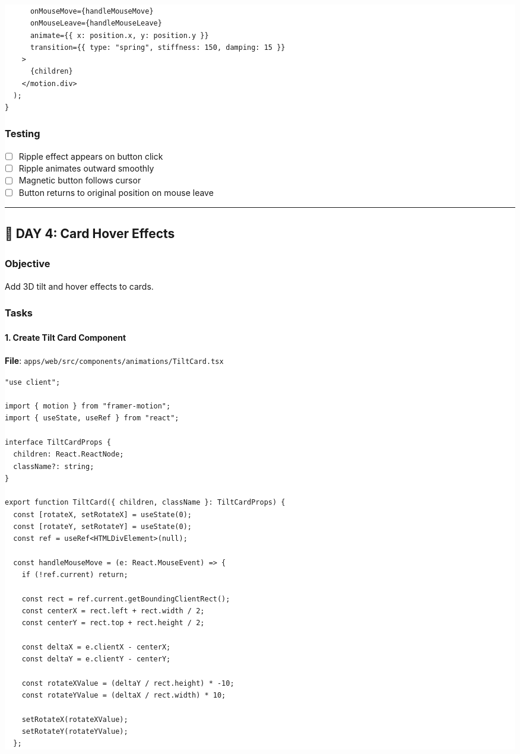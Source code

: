 ```tsx
      onMouseMove={handleMouseMove}
      onMouseLeave={handleMouseLeave}
      animate={{ x: position.x, y: position.y }}
      transition={{ type: "spring", stiffness: 150, damping: 15 }}
    >
      {children}
    </motion.div>
  );
}
```

### Testing
- [ ] Ripple effect appears on button click
- [ ] Ripple animates outward smoothly
- [ ] Magnetic button follows cursor
- [ ] Button returns to original position on mouse leave

---

## 📅 DAY 4: Card Hover Effects

### Objective
Add 3D tilt and hover effects to cards.

### Tasks

#### 1. Create Tilt Card Component
**File**: `apps/web/src/components/animations/TiltCard.tsx`

```tsx
"use client";

import { motion } from "framer-motion";
import { useState, useRef } from "react";

interface TiltCardProps {
  children: React.ReactNode;
  className?: string;
}

export function TiltCard({ children, className }: TiltCardProps) {
  const [rotateX, setRotateX] = useState(0);
  const [rotateY, setRotateY] = useState(0);
  const ref = useRef<HTMLDivElement>(null);

  const handleMouseMove = (e: React.MouseEvent) => {
    if (!ref.current) return;

    const rect = ref.current.getBoundingClientRect();
    const centerX = rect.left + rect.width / 2;
    const centerY = rect.top + rect.height / 2;

    const deltaX = e.clientX - centerX;
    const deltaY = e.clientY - centerY;

    const rotateXValue = (deltaY / rect.height) * -10;
    const rotateYValue = (deltaX / rect.width) * 10;

    setRotateX(rotateXValue);
    setRotateY(rotateYValue);
  };

```